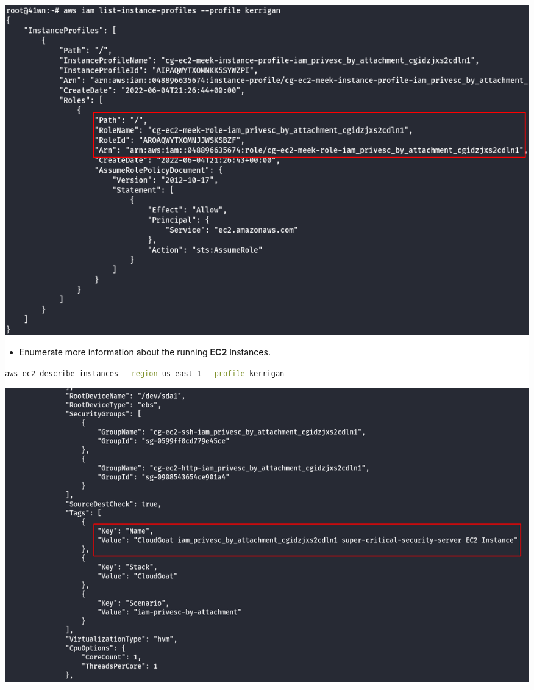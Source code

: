   <img src="/images/cloud/list_instance_kerrigan.png">
</p>

* Enumerate more information about the running **EC2** Instances.

```bash
aws ec2 describe-instances --region us-east-1 --profile kerrigan
```

<p align="center">
  <img src="/images/cloud/target_attachment.png">
</p>
